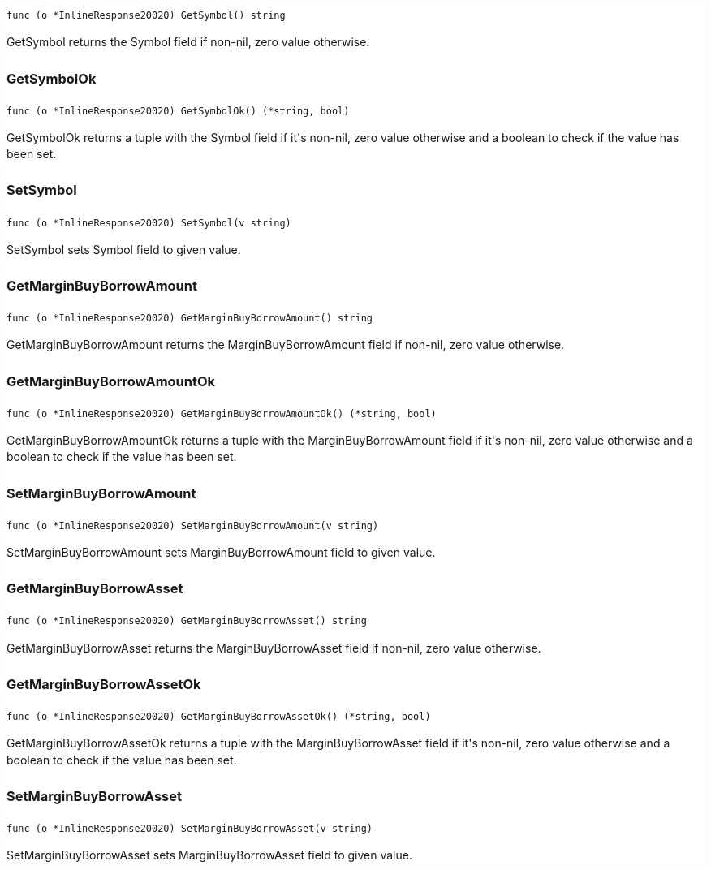 `func (o *InlineResponse20020) GetSymbol() string`

GetSymbol returns the Symbol field if non-nil, zero value otherwise.

### GetSymbolOk

`func (o *InlineResponse20020) GetSymbolOk() (*string, bool)`

GetSymbolOk returns a tuple with the Symbol field if it's non-nil, zero value otherwise
and a boolean to check if the value has been set.

### SetSymbol

`func (o *InlineResponse20020) SetSymbol(v string)`

SetSymbol sets Symbol field to given value.


### GetMarginBuyBorrowAmount

`func (o *InlineResponse20020) GetMarginBuyBorrowAmount() string`

GetMarginBuyBorrowAmount returns the MarginBuyBorrowAmount field if non-nil, zero value otherwise.

### GetMarginBuyBorrowAmountOk

`func (o *InlineResponse20020) GetMarginBuyBorrowAmountOk() (*string, bool)`

GetMarginBuyBorrowAmountOk returns a tuple with the MarginBuyBorrowAmount field if it's non-nil, zero value otherwise
and a boolean to check if the value has been set.

### SetMarginBuyBorrowAmount

`func (o *InlineResponse20020) SetMarginBuyBorrowAmount(v string)`

SetMarginBuyBorrowAmount sets MarginBuyBorrowAmount field to given value.


### GetMarginBuyBorrowAsset

`func (o *InlineResponse20020) GetMarginBuyBorrowAsset() string`

GetMarginBuyBorrowAsset returns the MarginBuyBorrowAsset field if non-nil, zero value otherwise.

### GetMarginBuyBorrowAssetOk

`func (o *InlineResponse20020) GetMarginBuyBorrowAssetOk() (*string, bool)`

GetMarginBuyBorrowAssetOk returns a tuple with the MarginBuyBorrowAsset field if it's non-nil, zero value otherwise
and a boolean to check if the value has been set.

### SetMarginBuyBorrowAsset

`func (o *InlineResponse20020) SetMarginBuyBorrowAsset(v string)`

SetMarginBuyBorrowAsset sets MarginBuyBorrowAsset field to given value.
